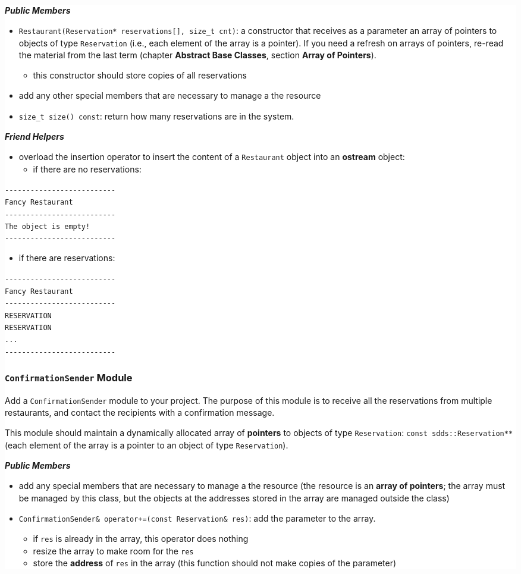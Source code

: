 ***Public Members***

- `Restaurant(Reservation* reservations[], size_t cnt)`: a constructor that receives as a parameter an array of pointers to objects of type `Reservation` (i.e., each element of the array is a pointer). If you need a refresh on arrays of pointers, re-read the material from the last term (chapter **Abstract Base Classes**, section **Array of Pointers**).
  - this constructor should store copies of all reservations

- add any other special members that are necessary to manage a the resource

- `size_t size() const`: return how many reservations are in the system.



***Friend Helpers***

- overload the insertion operator to insert the content of a `Restaurant` object into an **ostream** object:
  - if there are no reservations:
```
--------------------------
Fancy Restaurant
--------------------------
The object is empty!
--------------------------
```
  - if there are reservations:
```
--------------------------
Fancy Restaurant
--------------------------
RESERVATION
RESERVATION
...
--------------------------
```





### `ConfirmationSender` Module

Add a `ConfirmationSender` module to your project. The purpose of this module is to receive all the reservations from multiple restaurants, and contact the recipients with a confirmation message.

This module should maintain a dynamically allocated array of **pointers** to objects of type `Reservation`: `const sdds::Reservation**` (each element of the array is a pointer to an object of type `Reservation`).


***Public Members***

- add any special members that are necessary to manage a the resource (the resource is an **array of pointers**; the array must be managed by this class, but the objects at the addresses stored in the array are managed outside the class)

- `ConfirmationSender& operator+=(const Reservation& res)`: add the parameter to the array.
  - if `res` is already in the array, this operator does nothing
  - resize the array to make room for the `res`
  - store the **address** of `res` in the array (this function should not make copies of the parameter)
